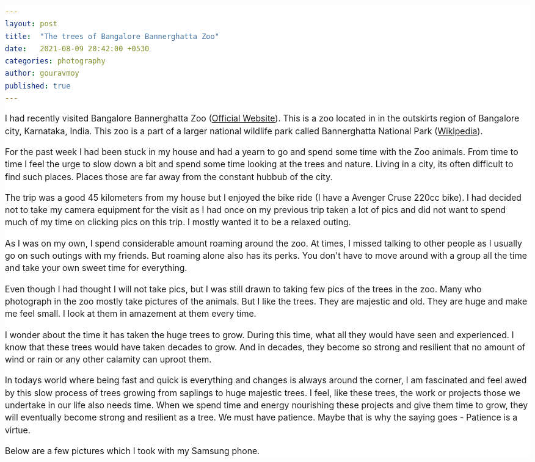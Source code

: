 ```yaml
---
layout: post
title:  "The trees of Bangalore Bannerghatta Zoo"
date:   2021-08-09 20:42:00 +0530
categories: photography
author: gouravmoy
published: true
---
```


I had recently visited Bangalore Bannerghatta Zoo ([Official Website](https://bannerghattabiologicalpark.org/)). This is a zoo located in in the outskirts region of Bangalore city, Karnataka, India. This zoo is a part of a larger national wildlife park called Bannerghatta National Park ([Wikipedia](https://en.wikipedia.org/wiki/Bannerghatta_National_Park)).

<iframe src="https://www.google.com/maps/embed?pb=!1m18!1m12!1m3!1d3890.6904578740096!2d77.56564631404176!3d12.798593422115582!2m3!1f0!2f0!3f0!3m2!1i1024!2i768!4f13.1!3m3!1m2!1s0x3bae69e00b196db1%3A0x4f6f2e78ffa13a5f!2sBannerghatta%20Biological%20Park!5e0!3m2!1sen!2ssg!4v1628531528204!5m2!1sen!2ssg" width="800" height="500" style="border:0;" allowfullscreen="" loading="lazy"></iframe>

For the past week I had been stuck in my house and had a yearn to go and spend some time with the Zoo animals. From time to time I feel the urge to slow down a bit and spend some time looking at the trees and nature. Living in a city, its often difficult to find such places. Places those are far away from the constant hubbub of the city.

The trip was a good 45 kilometers from my house but I enjoyed the bike ride (I have a Avenger Cruse 220cc bike). I had decided not to take my camera equipment for the visit as I had once on my previous trip taken a lot of pics and did not want to spend much of my time on clicking pics on this trip. I mostly wanted it to be a relaxed outing.

As I was on my own, I spend considerable amount roaming around the zoo. At times, I missed talking to other people as I usually go on such outings with my friends. But roaming alone also has its perks. You don't have to move around with a group all the time and take your own sweet time for everything.

Even though I had thought I will not take pics, but I was still drawn to taking few pics of the trees in the zoo. Many who photograph in the zoo mostly take pictures of the animals. But I like the trees. They are majestic and old. They are huge and make me feel small. I look at them in amazement at them every time. 

I wonder about the time it has taken the huge trees to grow. During this time, what all they would have seen and experienced. I know that these trees would have taken decades to grow. And in decades, they become so strong and resilient that no amount of wind or rain or any other calamity can uproot them.

In todays world where being fast and quick is everything and changes is always around the corner,  I am fascinated and feel awed by this slow process of trees growing from saplings to huge majestic trees. I feel,  like these trees, the work  or projects those we undertake in our life also needs time. When we spend time and energy nourishing these projects and give them time to grow, they will eventually become strong and resilient as a tree. We must have patience. Maybe that is why the saying goes - Patience is a virtue. 

Below are a few pictures which I took with my Samsung phone. 
